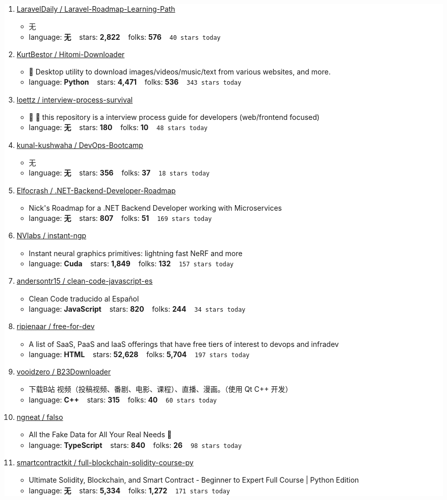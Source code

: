 1. [LaravelDaily / Laravel-Roadmap-Learning-Path](https://github.com/LaravelDaily/Laravel-Roadmap-Learning-Path)
    - 无
    - language: **无** &nbsp;&nbsp; stars: **2,822** &nbsp;&nbsp; folks: **576**  &nbsp;&nbsp; `40 stars today`

1. [KurtBestor / Hitomi-Downloader](https://github.com/KurtBestor/Hitomi-Downloader)
    - 🍰 Desktop utility to download images/videos/music/text from various websites, and more.
    - language: **Python** &nbsp;&nbsp; stars: **4,471** &nbsp;&nbsp; folks: **536**  &nbsp;&nbsp; `343 stars today`

1. [loettz / interview-process-survival](https://github.com/loettz/interview-process-survival)
    - 🌈 🦄 this repository is a interview process guide for developers (web/frontend focused)
    - language: **无** &nbsp;&nbsp; stars: **180** &nbsp;&nbsp; folks: **10**  &nbsp;&nbsp; `48 stars today`

1. [kunal-kushwaha / DevOps-Bootcamp](https://github.com/kunal-kushwaha/DevOps-Bootcamp)
    - 无
    - language: **无** &nbsp;&nbsp; stars: **356** &nbsp;&nbsp; folks: **37**  &nbsp;&nbsp; `18 stars today`

1. [Elfocrash / .NET-Backend-Developer-Roadmap](https://github.com/Elfocrash/.NET-Backend-Developer-Roadmap)
    - Nick's Roadmap for a .NET Backend Developer working with Microservices
    - language: **无** &nbsp;&nbsp; stars: **807** &nbsp;&nbsp; folks: **51**  &nbsp;&nbsp; `169 stars today`

1. [NVlabs / instant-ngp](https://github.com/NVlabs/instant-ngp)
    - Instant neural graphics primitives: lightning fast NeRF and more
    - language: **Cuda** &nbsp;&nbsp; stars: **1,849** &nbsp;&nbsp; folks: **132**  &nbsp;&nbsp; `157 stars today`

1. [andersontr15 / clean-code-javascript-es](https://github.com/andersontr15/clean-code-javascript-es)
    - Clean Code traducido al Español
    - language: **JavaScript** &nbsp;&nbsp; stars: **820** &nbsp;&nbsp; folks: **244**  &nbsp;&nbsp; `34 stars today`

1. [ripienaar / free-for-dev](https://github.com/ripienaar/free-for-dev)
    - A list of SaaS, PaaS and IaaS offerings that have free tiers of interest to devops and infradev
    - language: **HTML** &nbsp;&nbsp; stars: **52,628** &nbsp;&nbsp; folks: **5,704**  &nbsp;&nbsp; `197 stars today`

1. [vooidzero / B23Downloader](https://github.com/vooidzero/B23Downloader)
    - 下载B站 视频（投稿视频、番剧、电影、课程）、直播、漫画。（使用 Qt C++ 开发）
    - language: **C++** &nbsp;&nbsp; stars: **315** &nbsp;&nbsp; folks: **40**  &nbsp;&nbsp; `60 stars today`

1. [ngneat / falso](https://github.com/ngneat/falso)
    - All the Fake Data for All Your Real Needs 🙂
    - language: **TypeScript** &nbsp;&nbsp; stars: **840** &nbsp;&nbsp; folks: **26**  &nbsp;&nbsp; `98 stars today`

1. [smartcontractkit / full-blockchain-solidity-course-py](https://github.com/smartcontractkit/full-blockchain-solidity-course-py)
    - Ultimate Solidity, Blockchain, and Smart Contract - Beginner to Expert Full Course | Python Edition
    - language: **无** &nbsp;&nbsp; stars: **5,334** &nbsp;&nbsp; folks: **1,272**  &nbsp;&nbsp; `171 stars today`
